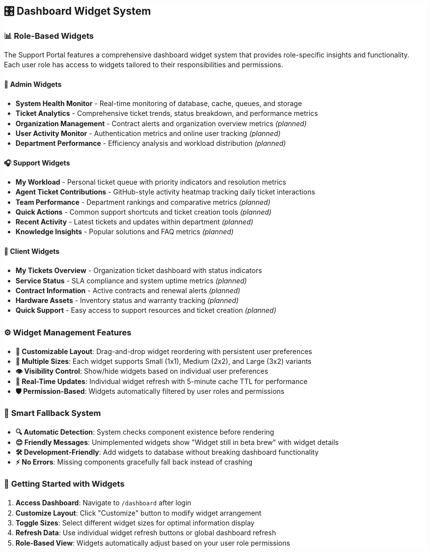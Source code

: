 ## 🎛️ Dashboard Widget System

### 📊 **Role-Based Widgets**

The Support Portal features a comprehensive dashboard widget system that provides role-specific insights and functionality. Each user role has access to widgets tailored to their responsibilities and permissions.

#### **🔧 Admin Widgets**

- **System Health Monitor** - Real-time monitoring of database, cache, queues, and storage
- **Ticket Analytics** - Comprehensive ticket trends, status breakdown, and performance metrics  
- **Organization Management** - Contract alerts and organization overview metrics *(planned)*
- **User Activity Monitor** - Authentication metrics and online user tracking *(planned)*
- **Department Performance** - Efficiency analysis and workload distribution *(planned)*

#### **🎧 Support Widgets**

- **My Workload** - Personal ticket queue with priority indicators and resolution metrics
- **Agent Ticket Contributions** - GitHub-style activity heatmap tracking daily ticket interactions
- **Team Performance** - Department rankings and comparative metrics *(planned)*
- **Quick Actions** - Common support shortcuts and ticket creation tools *(planned)*
- **Recent Activity** - Latest tickets and updates within department *(planned)*
- **Knowledge Insights** - Popular solutions and FAQ metrics *(planned)*

#### **👤 Client Widgets**

- **My Tickets Overview** - Organization ticket dashboard with status indicators
- **Service Status** - SLA compliance and system uptime metrics *(planned)*
- **Contract Information** - Active contracts and renewal alerts *(planned)*
- **Hardware Assets** - Inventory status and warranty tracking *(planned)*
- **Quick Support** - Easy access to support resources and ticket creation *(planned)*

### ⚙️ **Widget Management Features**

- **🎨 Customizable Layout**: Drag-and-drop widget reordering with persistent user preferences
- **📏 Multiple Sizes**: Each widget supports Small (1x1), Medium (2x2), and Large (3x2) variants
- **👁️ Visibility Control**: Show/hide widgets based on individual user preferences
- **🔄 Real-Time Updates**: Individual widget refresh with 5-minute cache TTL for performance
- **🛡️ Permission-Based**: Widgets automatically filtered by user roles and permissions

### 🚀 **Smart Fallback System**

- **🔍 Automatic Detection**: System checks component existence before rendering
- **😊 Friendly Messages**: Unimplemented widgets show "Widget still in beta brew" with widget details
- **🛠️ Development-Friendly**: Add widgets to database without breaking dashboard functionality
- **⚡ No Errors**: Missing components gracefully fall back instead of crashing

### 🎯 **Getting Started with Widgets**

1. **Access Dashboard**: Navigate to `/dashboard` after login
2. **Customize Layout**: Click "Customize" button to modify widget arrangement
3. **Toggle Sizes**: Select different widget sizes for optimal information display
4. **Refresh Data**: Use individual widget refresh buttons or global dashboard refresh
5. **Role-Based View**: Widgets automatically adjust based on your user role permissions
